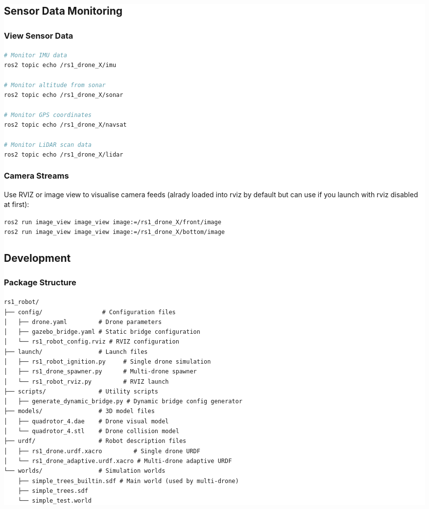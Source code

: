 ## Sensor Data Monitoring

### View Sensor Data
```bash
# Monitor IMU data
ros2 topic echo /rs1_drone_X/imu

# Monitor altitude from sonar
ros2 topic echo /rs1_drone_X/sonar

# Monitor GPS coordinates
ros2 topic echo /rs1_drone_X/navsat

# Monitor LiDAR scan data
ros2 topic echo /rs1_drone_X/lidar
```

### Camera Streams
Use RVIZ or image view to visualise camera feeds (alrady loaded into rviz by default but can use if you launch with rviz disabled at first):
```bash
ros2 run image_view image_view image:=/rs1_drone_X/front/image
ros2 run image_view image_view image:=/rs1_drone_X/bottom/image
```

## Development

### Package Structure
```
rs1_robot/
├── config/                 # Configuration files
│   ├── drone.yaml         # Drone parameters  
│   ├── gazebo_bridge.yaml # Static bridge configuration
│   └── rs1_robot_config.rviz # RVIZ configuration
├── launch/                # Launch files
│   ├── rs1_robot_ignition.py     # Single drone simulation
│   ├── rs1_drone_spawner.py      # Multi-drone spawner
│   └── rs1_robot_rviz.py         # RVIZ launch
├── scripts/               # Utility scripts
│   ├── generate_dynamic_bridge.py # Dynamic bridge config generator
├── models/                # 3D model files
│   ├── quadrotor_4.dae    # Drone visual model
│   └── quadrotor_4.stl    # Drone collision model
├── urdf/                  # Robot description files
│   ├── rs1_drone.urdf.xacro         # Single drone URDF
│   └── rs1_drone_adaptive.urdf.xacro # Multi-drone adaptive URDF
└── worlds/                # Simulation worlds
    ├── simple_trees_builtin.sdf # Main world (used by multi-drone)
    ├── simple_trees.sdf
    └── simple_test.world
```
